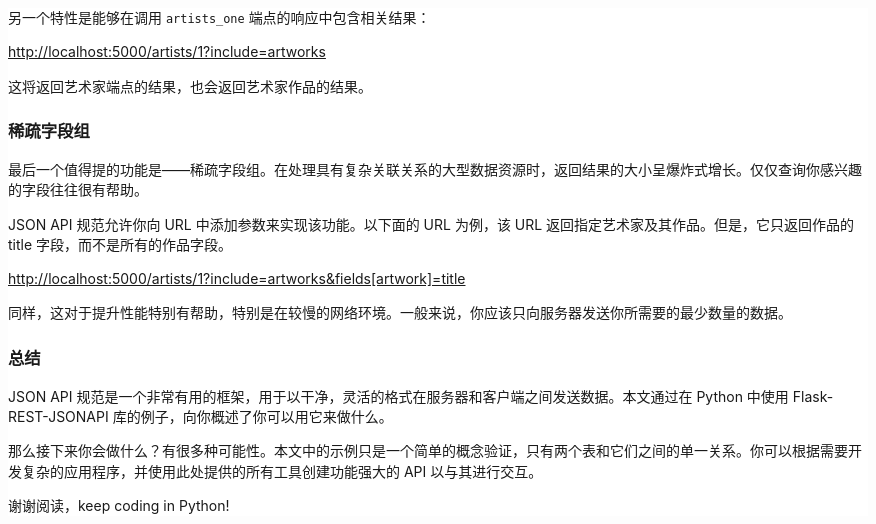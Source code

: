 另一个特性是能够在调用 `artists_one` 端点的响应中包含相关结果：

[http://localhost:5000/artists/1?include=artworks][21]

这将返回艺术家端点的结果，也会返回艺术家作品的结果。

### 稀疏字段组

最后一个值得提的功能是——稀疏字段组。在处理具有复杂关联关系的大型数据资源时，返回结果的大小呈爆炸式增长。仅仅查询你感兴趣的字段往往很有帮助。

JSON API 规范允许你向 URL 中添加参数来实现该功能。以下面的 URL 为例，该 URL 返回指定艺术家及其作品。但是，它只返回作品的 title 字段，而不是所有的作品字段。

[http://localhost:5000/artists/1?include=artworks&fields\[artwork\]=title][22]

同样，这对于提升性能特别有帮助，特别是在较慢的网络环境。一般来说，你应该只向服务器发送你所需要的最少数量的数据。

### 总结

JSON API 规范是一个非常有用的框架，用于以干净，灵活的格式在服务器和客户端之间发送数据。本文通过在 Python 中使用 Flask-REST-JSONAPI 库的例子，向你概述了你可以用它来做什么。

那么接下来你会做什么？有很多种可能性。本文中的示例只是一个简单的概念验证，只有两个表和它们之间的单一关系。你可以根据需要开发复杂的应用程序，并使用此处提供的所有工具创建功能强大的 API 以与其进行交互。

谢谢阅读，keep coding in Python!


[1]: https://jsonapi.org/
[2]: https://flask.palletsprojects.com/en/1.1.x/
[3]: https://flask-rest-jsonapi.readthedocs.io/en/latest/
[4]: https://flask-sqlalchemy.palletsprojects.com/en/2.x/
[5]: https://www.sqlalchemy.org/
[6]: https://marshmallow-jsonapi.readthedocs.io/en/latest/
[7]: https://packaging.python.org/guides/installing-using-pip-and-virtual-environments/
[8]: https://marshmallow-jsonapi.readthedocs.io/en/latest/
[9]: https://restfulapi.net/http-methods/
[10]: http://localhost:5000/artists
[11]: https://insomnia.rest/
[12]: https://curl.haxx.se/
[13]: http://localhost:5000/artists
[14]: http://localhost:5000/artists
[15]: http://localhost:5000/artists/1
[16]: http://localhost:5000/artists?sort=birth_year
[17]: http://localhost:5000/artists?filter=[{%22name%22:%22birth_year%22,%22op%22:%22gt%22,%22val%22:1900}]
[18]: http://localhost:5000/artists?page[size]=2&page[number]=1
[19]: http://localhost:5000/artworks
[20]: http://localhost:5000/artists/1/relationships/artworks
[21]: http://localhost:5000/artists/1?include=artworks
[22]: http://localhost:5000/artists/1?include=artworks&fields[artwork]=title
